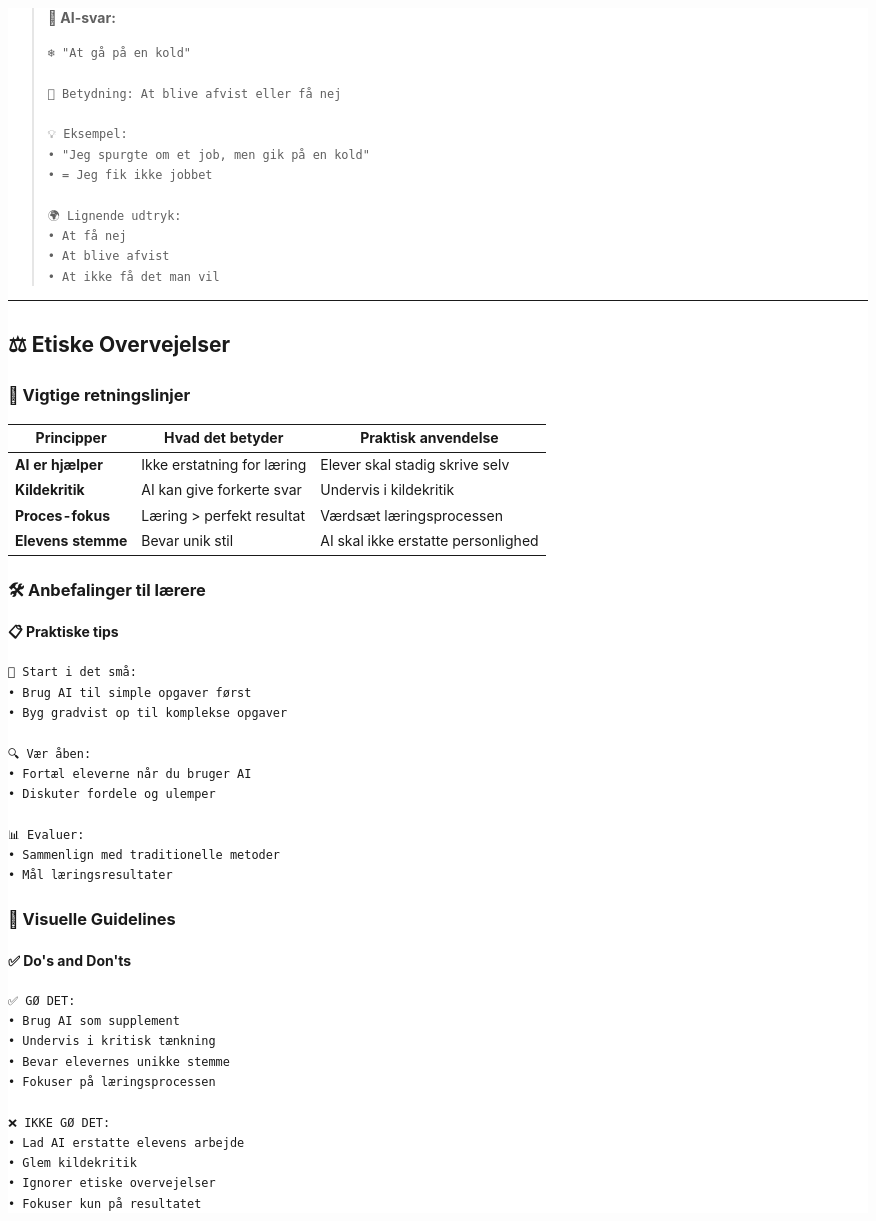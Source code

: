 > **🤖 AI-svar:**
> ```
> ❄️ "At gå på en kold"
> 
> 📖 Betydning: At blive afvist eller få nej
> 
> 💡 Eksempel:
> • "Jeg spurgte om et job, men gik på en kold"
> • = Jeg fik ikke jobbet
> 
> 🌍 Lignende udtryk:
> • At få nej
> • At blive afvist
> • At ikke få det man vil
> ```

---

## ⚖️ Etiske Overvejelser

### 🎯 Vigtige retningslinjer

| **Principper** | **Hvad det betyder** | **Praktisk anvendelse** |
|---|---|---|
| **AI er hjælper** | Ikke erstatning for læring | Elever skal stadig skrive selv |
| **Kildekritik** | AI kan give forkerte svar | Undervis i kildekritik |
| **Proces-fokus** | Læring > perfekt resultat | Værdsæt læringsprocessen |
| **Elevens stemme** | Bevar unik stil | AI skal ikke erstatte personlighed |

### 🛠️ Anbefalinger til lærere

#### 📋 Praktiske tips
```markdown
🎯 Start i det små:
• Brug AI til simple opgaver først
• Byg gradvist op til komplekse opgaver

🔍 Vær åben:
• Fortæl eleverne når du bruger AI
• Diskuter fordele og ulemper

📊 Evaluer:
• Sammenlign med traditionelle metoder
• Mål læringsresultater
```

### 🎨 Visuelle Guidelines

#### ✅ Do's and Don'ts
```
✅ GØ DET:
• Brug AI som supplement
• Undervis i kritisk tænkning
• Bevar elevernes unikke stemme
• Fokuser på læringsprocessen

❌ IKKE GØ DET:
• Lad AI erstatte elevens arbejde
• Glem kildekritik
• Ignorer etiske overvejelser
• Fokuser kun på resultatet
```